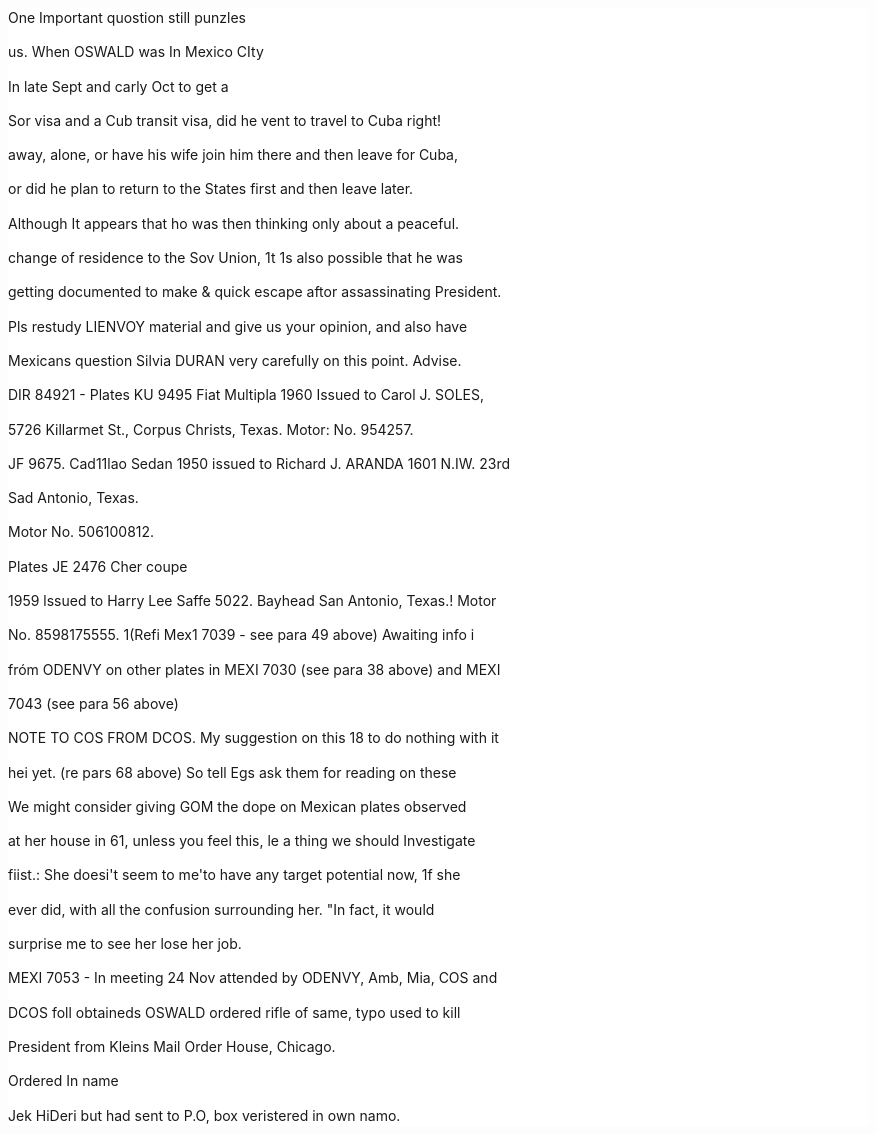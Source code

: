 One Important quostion still punzles

us. When OSWALD was In Mexico CIty

In late Sept and carly Oct to get a

Sor visa and a Cub transit visa, did he vent to travel to Cuba right!

away, alone, or have his wife join him there and then leave for Cuba,

or did he plan to return to the States first and then leave later.

Although It appears that ho was then thinking only about a peaceful.

change of residence to the Sov Union, 1t 1s also possible that he was

getting documented to make & quick escape aftor assassinating President.

Pls restudy LIENVOY material and give us your opinion, and also have

Mexicans question Silvia DURAN very carefully on this point. Advise.

DIR 84921 - Plates KU 9495 Fiat Multipla 1960 Issued to Carol J. SOLES,

5726 Killarmet St., Corpus Christs, Texas. Motor: No. 954257.

JF 9675. Cad11lao Sedan 1950 issued to Richard J. ARANDA 1601 N.IW. 23rd

Sad Antonio, Texas.

Motor No. 506100812.

Plates JE 2476 Cher coupe

1959 lssued to Harry Lee Saffe 5022. Bayhead San Antonio, Texas.! Motor

No. 8598175555. 1(Refi Mex1 7039 - see para 49 above) Awaiting info i

fróm ODENVY on other plates in MEXI 7030 (see para 38 above) and MEXI

7043 (see para 56 above)

NOTE TO COS FROM DCOS. My suggestion on this 18 to do nothing with it

hei yet. (re pars 68 above) So tell Egs ask them for reading on these

We might consider giving GOM the dope on Mexican plates observed

at her house in 61, unless you feel this, le a thing we should Investigate

fiist.: She doesi't seem to me'to have any target potential now, 1f she

ever did, with all the confusion surrounding her. "In fact, it would

surprise me to see her lose her job.

MEXI 7053 - In meeting 24 Nov attended by ODENVY, Amb, Mia, COS and

DCOS foll obtaineds OSWALD ordered rifle of same, typo used to kill

President from Kleins Mail Order House, Chicago.

Ordered In name

Jek HiDeri but had sent to P.O, box veristered in own namo.

